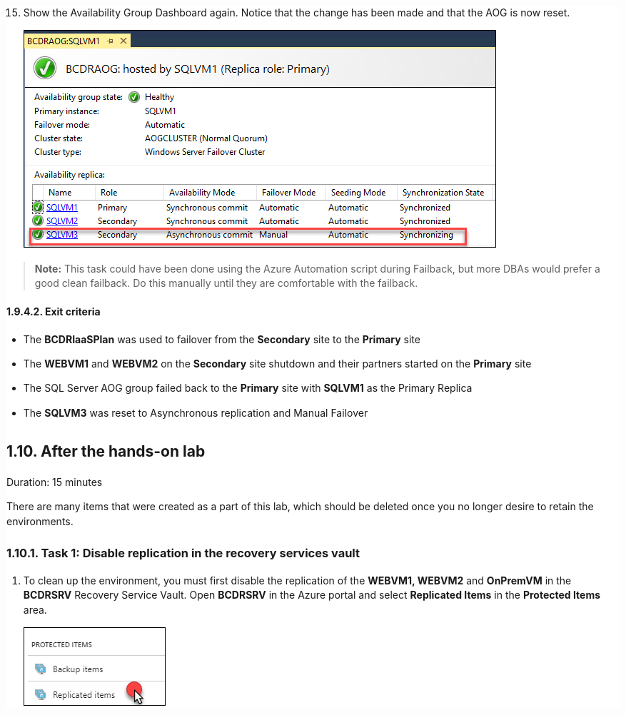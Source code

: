 15. Show the Availability Group Dashboard again. Notice that the change has been made and that the AOG is now reset.

    ![The Availability group dashboard displays, with SQLVM3 and its properties called out.](images/Hands-onlabunguided-Businesscontinuityanddisasterrecoveryimages/media/image143.png "Availability group dashboard")

> **Note:** This task could have been done using the Azure Automation script during Failback, but more DBAs would prefer a good clean failback. Do this manually until they are comfortable with the failback.

#### 1.9.4.2. Exit criteria

-   The **BCDRIaaSPlan** was used to failover from the **Secondary** site to the **Primary** site

-   The **WEBVM1** and **WEBVM2** on the **Secondary** site shutdown and their partners started on the **Primary** site

-   The SQL Server AOG group failed back to the **Primary** site with **SQLVM1** as the Primary Replica

-   The **SQLVM3** was reset to Asynchronous replication and Manual Failover

## 1.10. After the hands-on lab 

Duration: 15 minutes

There are many items that were created as a part of this lab, which should be deleted once you no longer desire to retain the environments.

### 1.10.1. Task 1: Disable replication in the recovery services vault

1.  To clean up the environment, you must first disable the replication of the **WEBVM1, WEBVM2** and **OnPremVM** in the **BCDRSRV** Recovery Service Vault. Open **BCDRSRV** in the Azure portal and select **Replicated Items** in the **Protected Items** area.

    ![Under Protected items, Replicated items is selected.](images/Hands-onlabunguided-Businesscontinuityanddisasterrecoveryimages/media/image144.png "Protected items section")
